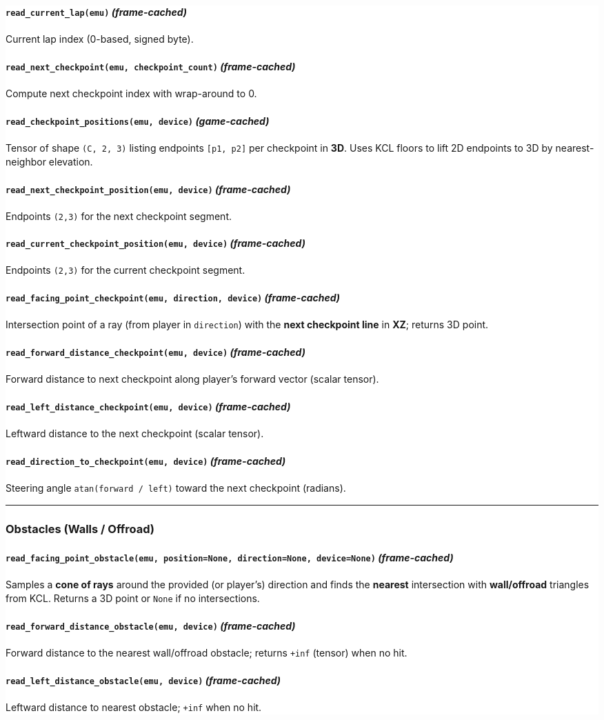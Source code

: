 #### `read_current_lap(emu)` *(frame-cached)*  
Current lap index (0-based, signed byte).

#### `read_next_checkpoint(emu, checkpoint_count)` *(frame-cached)*  
Compute next checkpoint index with wrap-around to 0.

#### `read_checkpoint_positions(emu, device)` *(game-cached)*  
Tensor of shape `(C, 2, 3)` listing endpoints `[p1, p2]` per checkpoint in **3D**. Uses KCL floors to lift 2D endpoints to 3D by nearest-neighbor elevation.

#### `read_next_checkpoint_position(emu, device)` *(frame-cached)*  
Endpoints `(2,3)` for the next checkpoint segment.

#### `read_current_checkpoint_position(emu, device)` *(frame-cached)*  
Endpoints `(2,3)` for the current checkpoint segment.

#### `read_facing_point_checkpoint(emu, direction, device)` *(frame-cached)*  
Intersection point of a ray (from player in `direction`) with the **next checkpoint line** in **XZ**; returns 3D point.

#### `read_forward_distance_checkpoint(emu, device)` *(frame-cached)*  
Forward distance to next checkpoint along player’s forward vector (scalar tensor).

#### `read_left_distance_checkpoint(emu, device)` *(frame-cached)*  
Leftward distance to the next checkpoint (scalar tensor).

#### `read_direction_to_checkpoint(emu, device)` *(frame-cached)*  
Steering angle `atan(forward / left)` toward the next checkpoint (radians).

---

### Obstacles (Walls / Offroad)

#### `read_facing_point_obstacle(emu, position=None, direction=None, device=None)` *(frame-cached)*  
Samples a **cone of rays** around the provided (or player’s) direction and finds the **nearest** intersection with **wall/offroad** triangles from KCL. Returns a 3D point or `None` if no intersections.

#### `read_forward_distance_obstacle(emu, device)` *(frame-cached)*  
Forward distance to the nearest wall/offroad obstacle; returns `+inf` (tensor) when no hit.

#### `read_left_distance_obstacle(emu, device)` *(frame-cached)*  
Leftward distance to nearest obstacle; `+inf` when no hit.
